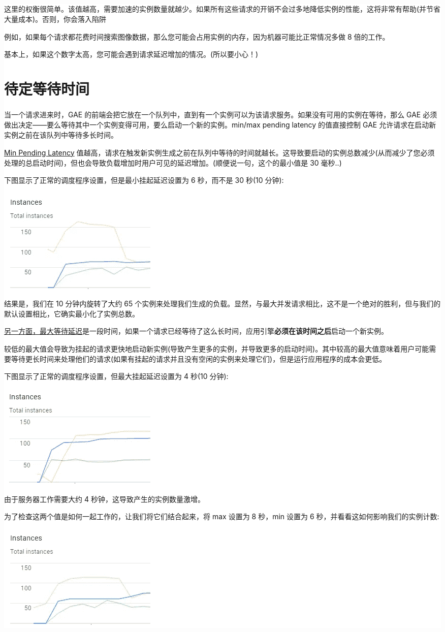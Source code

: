 这里的权衡很简单。该值越高，需要加速的实例数量就越少。如果所有这些请求的开销不会过多地降低实例的性能，这将非常有帮助(并节省大量成本)。否则，你会落入陷阱

例如，如果每个请求都花费时间搜索图像数据，那么您可能会占用实例的内存，因为机器可能比正常情况多做 8 倍的工作。

基本上，如果这个数字太高，您可能会遇到请求延迟增加的情况。(所以要小心！)

# 待定等待时间

当一个请求进来时，GAE 的前端会把它放在一个队列中，直到有一个实例可以为该请求服务。如果没有可用的实例在等待，那么 GAE 必须做出决定——要么等待其中一个实例变得可用，要么启动一个新的实例。min/max pending latency 的值直接控制 GAE 允许请求在启动新实例之前在该队列中等待多长时间。

[Min Pending Latency](https://cloud.google.com/appengine/docs/python/config/appref#min_pending_latency) 值越高，请求在触发新实例生成之前在队列中等待的时间就越长。这导致要启动的实例总数减少(从而减少了您必须处理的总启动时间)，但也会导致负载增加时用户可见的延迟增加。(顺便说一句，这个的最小值是 30 毫秒..)

下图显示了正常的调度程序设置，但是最小挂起延迟设置为 6 秒，而不是 30 秒(10 分钟):

![](img/96d6a8fefe8b8bdf79c5c91528a1b828.png)

结果是，我们在 10 分钟内旋转了大约 65 个实例来处理我们生成的负载。显然，与最大并发请求相比，这不是一个绝对的胜利，但与我们的默认设置相比，它确实最小化了实例总数。

[另一方面，最大等待延迟](https://cloud.google.com/appengine/docs/python/config/appref#max_pending_latency)是一段时间，如果一个请求已经等待了这么长时间，应用引擎**必须在该时间之后**启动一个新实例。

较低的最大值会导致为挂起的请求更快地启动新实例(导致产生更多的实例，并导致更多的启动时间)。其中较高的最大值意味着用户可能需要等待更长时间来处理他们的请求(如果有挂起的请求并且没有空闲的实例来处理它们)，但是运行应用程序的成本会更低。

下图显示了正常的调度程序设置，但最大挂起延迟设置为 4 秒(10 分钟):

![](img/448bf7a4d11e729d46b5b7e935386256.png)

由于服务器工作需要大约 4 秒钟，这导致产生的实例数量激增。

为了检查这两个值是如何一起工作的，让我们将它们结合起来，将 max 设置为 8 秒，min 设置为 6 秒，并看看这如何影响我们的实例计数:

![](img/f36b763e175574d0d584a5504d7c0d5a.png)
